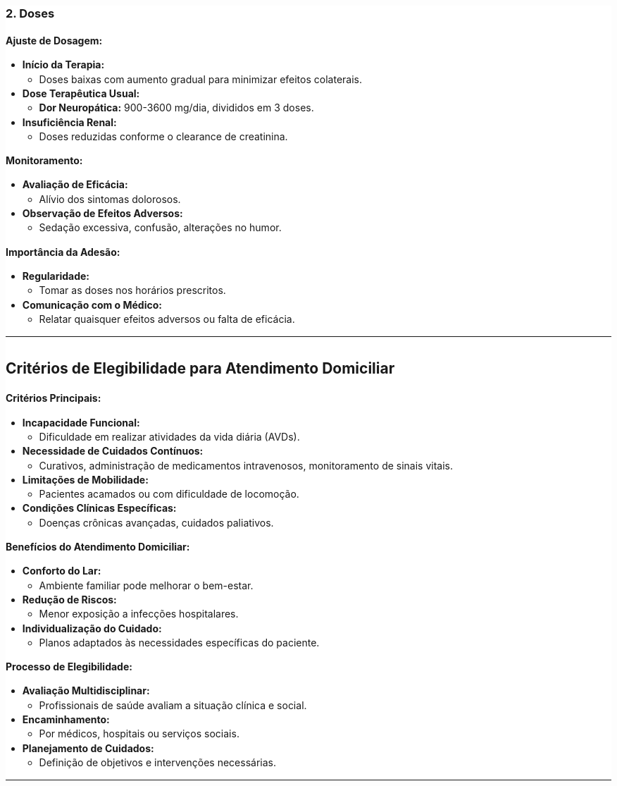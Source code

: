 ### **2. Doses**

**Ajuste de Dosagem:**

- **Início da Terapia:**
  - Doses baixas com aumento gradual para minimizar efeitos colaterais.
- **Dose Terapêutica Usual:**
  - **Dor Neuropática:** 900-3600 mg/dia, divididos em 3 doses.
- **Insuficiência Renal:**
  - Doses reduzidas conforme o clearance de creatinina.

**Monitoramento:**

- **Avaliação de Eficácia:**
  - Alívio dos sintomas dolorosos.
- **Observação de Efeitos Adversos:**
  - Sedação excessiva, confusão, alterações no humor.

**Importância da Adesão:**

- **Regularidade:**
  - Tomar as doses nos horários prescritos.
- **Comunicação com o Médico:**
  - Relatar quaisquer efeitos adversos ou falta de eficácia.

---

## **Critérios de Elegibilidade para Atendimento Domiciliar**

**Critérios Principais:**

- **Incapacidade Funcional:**
  - Dificuldade em realizar atividades da vida diária (AVDs).
- **Necessidade de Cuidados Contínuos:**
  - Curativos, administração de medicamentos intravenosos, monitoramento de sinais vitais.
- **Limitações de Mobilidade:**
  - Pacientes acamados ou com dificuldade de locomoção.
- **Condições Clínicas Específicas:**
  - Doenças crônicas avançadas, cuidados paliativos.

**Benefícios do Atendimento Domiciliar:**

- **Conforto do Lar:**
  - Ambiente familiar pode melhorar o bem-estar.
- **Redução de Riscos:**
  - Menor exposição a infecções hospitalares.
- **Individualização do Cuidado:**
  - Planos adaptados às necessidades específicas do paciente.

**Processo de Elegibilidade:**

- **Avaliação Multidisciplinar:**
  - Profissionais de saúde avaliam a situação clínica e social.
- **Encaminhamento:**
  - Por médicos, hospitais ou serviços sociais.
- **Planejamento de Cuidados:**
  - Definição de objetivos e intervenções necessárias.

---